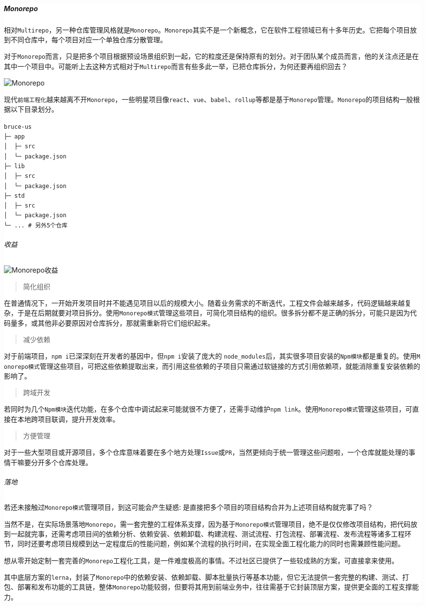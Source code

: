 ##### Monorepo

相对`Multirepo`，另一种仓库管理风格就是`Monorepo`。`Monorepo`其实不是一个新概念，它在软件工程领域已有十多年历史。它把每个项目放到不同仓库中，每个项目对应一个单独仓库分散管理。

对于`Monorepo`而言，只是把多个项目根据预设场景组织到一起，它的粒度还是保持原有的划分。对于团队某个成员而言，他的关注点还是在其中一个项目中。可能听上去这种方式相对于`Multirepo`而言有些多此一举，已把仓库拆分，为何还要再组织回去？

![Monorepo](https://p9-juejin.byteimg.com/tos-cn-i-k3u1fbpfcp/92caac4f2c1641218eb6bd25428bf501~tplv-k3u1fbpfcp-jj-mark:1600:0:0:0:q75.image#?w=671&h=430&s=32242&e=jpg&b=fefefe)

现代`前端工程化`越来越离不开`Monorepo`，一些明星项目像`react`、`vue`、`babel`、`rollup`等都是基于`Monorepo`管理。`Monorepo`的项目结构一般根据以下目录划分。

    bruce-us
    ├─ app
    │  ├─ src
    │  └─ package.json
    ├─ lib
    │  ├─ src
    │  └─ package.json
    ├─ std
    │  ├─ src
    │  └─ package.json
    └─ ... # 另外5个仓库
    

###### 收益

![Monorepo收益](https://p9-juejin.byteimg.com/tos-cn-i-k3u1fbpfcp/3834936d8d284725878035ca76a7179a~tplv-k3u1fbpfcp-jj-mark:1600:0:0:0:q75.image#?w=1344&h=536&s=49778&e=png&b=ecf4f9)

> 简化组织

在普通情况下，一开始开发项目时并不能遇见项目以后的规模大小。随着业务需求的不断迭代，工程文件会越来越多，代码逻辑越来越复杂，于是在后期就要对项目拆分。使用`Monorepo模式`管理这些项目，可简化项目结构的组织。很多拆分都不是正确的拆分，可能只是因为代码量多，或其他非必要原因对仓库拆分，那就需重新将它们组织起来。

> 减少依赖

对于前端项目，`npm i`已深深刻在开发者的基因中，但`npm i`安装了庞大的 `node_modules`后，其实很多项目安装的`Npm模块`都是重复的。使用`Monorepo模式`管理这些项目，可把这些依赖提取出来，而引用这些依赖的子项目只需通过软链接的方式引用依赖项，就能消除重复安装依赖的影响了。

> 跨域开发

若同时为几个`Npm模块`迭代功能，在多个仓库中调试起来可能就很不方便了，还需手动维护`npm link`。使用`Monorepo模式`管理这些项目，可直接在本地跨项目联调，提升开发效率。

> 方便管理

对于一些大型项目或开源项目，多个仓库意味着要在多个地方处理`Issue`或`PR`，当然更倾向于统一管理这些问题啦，一个仓库就能处理的事情干嘛要分开多个仓库处理。

###### 落地

若还未接触过`Monorepo模式`管理项目，到这可能会产生疑惑: 是直接把多个项目的项目结构合并为上述项目结构就完事了吗？

当然不是，在实际场景落地`Monorepo`，需一套完整的工程体系支撑，因为基于`Monorepo模式`管理项目，绝不是仅仅修改项目结构，把代码放到一起就完事，还需考虑项目间的依赖分析、依赖安装、依赖卸载、构建流程、测试流程、打包流程、部署流程、发布流程等诸多工程环节，同时还要考虑项目规模到达一定程度后的性能问题，例如某个流程的执行时间，在实现全面工程化能力的同时也需兼顾性能问题。

想从零开始定制一套完善的`Monorepo`工程化工具，是一件难度极高的事情。不过社区已提供了一些较成熟的方案，可直接拿来使用。

其中底层方案的`lerna`，封装了`Monorepo`中的依赖安装、依赖卸载、脚本批量执行等基本功能，但它无法提供一套完整的构建、测试、打包、部署和发布功能的工具链，整体`Monorepo`功能较弱，但要将其用到前端业务中，往往需基于它封装顶层方案，提供更全面的工程支撑能力。
